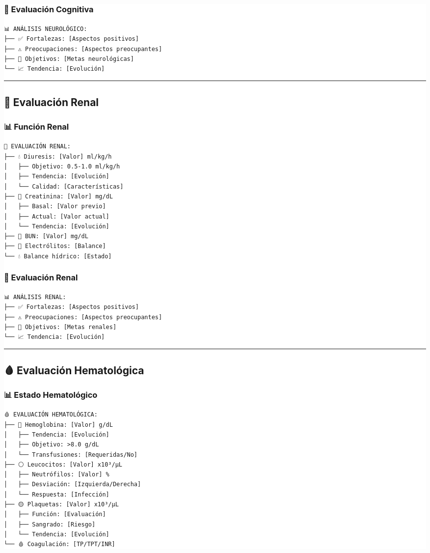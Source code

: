 ### **🎯 Evaluación Cognitiva**
```
📊 ANÁLISIS NEUROLÓGICO:
├── ✅ Fortalezas: [Aspectos positivos]
├── ⚠️ Preocupaciones: [Aspectos preocupantes]
├── 🎯 Objetivos: [Metas neurológicas]
└── 📈 Tendencia: [Evolución]
```

---

## 🏥 Evaluación Renal

### **📊 Función Renal**
```
🏥 EVALUACIÓN RENAL:
├── 💧 Diuresis: [Valor] ml/kg/h
│   ├── Objetivo: 0.5-1.0 ml/kg/h
│   ├── Tendencia: [Evolución]
│   └── Calidad: [Características]
├── 🧪 Creatinina: [Valor] mg/dL
│   ├── Basal: [Valor previo]
│   ├── Actual: [Valor actual]
│   └── Tendencia: [Evolución]
├── 🧪 BUN: [Valor] mg/dL
├── 🧂 Electrólitos: [Balance]
└── 💧 Balance hídrico: [Estado]
```

### **🎯 Evaluación Renal**
```
📊 ANÁLISIS RENAL:
├── ✅ Fortalezas: [Aspectos positivos]
├── ⚠️ Preocupaciones: [Aspectos preocupantes]
├── 🎯 Objetivos: [Metas renales]
└── 📈 Tendencia: [Evolución]
```

---

## 🩸 Evaluación Hematológica

### **📊 Estado Hematológico**
```
🩸 EVALUACIÓN HEMATOLÓGICA:
├── 🔴 Hemoglobina: [Valor] g/dL
│   ├── Tendencia: [Evolución]
│   ├── Objetivo: >8.0 g/dL
│   └── Transfusiones: [Requeridas/No]
├── ⚪ Leucocitos: [Valor] x10³/μL
│   ├── Neutrófilos: [Valor] %
│   ├── Desviación: [Izquierda/Derecha]
│   └── Respuesta: [Infección]
├── 🟡 Plaquetas: [Valor] x10³/μL
│   ├── Función: [Evaluación]
│   ├── Sangrado: [Riesgo]
│   └── Tendencia: [Evolución]
└── 🩸 Coagulación: [TP/TPT/INR]
```
